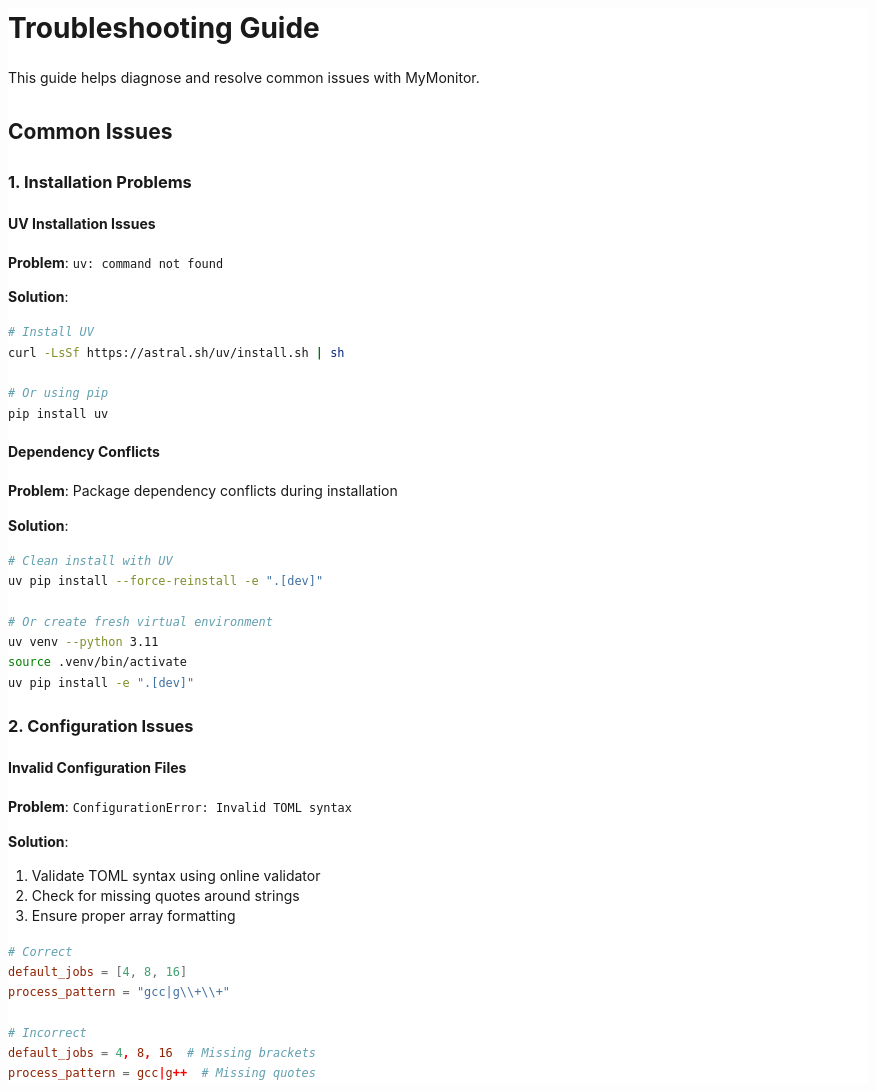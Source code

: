 # Troubleshooting Guide

This guide helps diagnose and resolve common issues with MyMonitor.

## Common Issues

### 1. Installation Problems

#### UV Installation Issues

**Problem**: `uv: command not found`

**Solution**:
```bash
# Install UV
curl -LsSf https://astral.sh/uv/install.sh | sh

# Or using pip
pip install uv
```

#### Dependency Conflicts

**Problem**: Package dependency conflicts during installation

**Solution**:
```bash
# Clean install with UV
uv pip install --force-reinstall -e ".[dev]"

# Or create fresh virtual environment
uv venv --python 3.11
source .venv/bin/activate
uv pip install -e ".[dev]"
```

### 2. Configuration Issues

#### Invalid Configuration Files

**Problem**: `ConfigurationError: Invalid TOML syntax`

**Solution**:
1. Validate TOML syntax using online validator
2. Check for missing quotes around strings
3. Ensure proper array formatting

```toml
# Correct
default_jobs = [4, 8, 16]
process_pattern = "gcc|g\\+\\+"

# Incorrect
default_jobs = 4, 8, 16  # Missing brackets
process_pattern = gcc|g++  # Missing quotes
```
